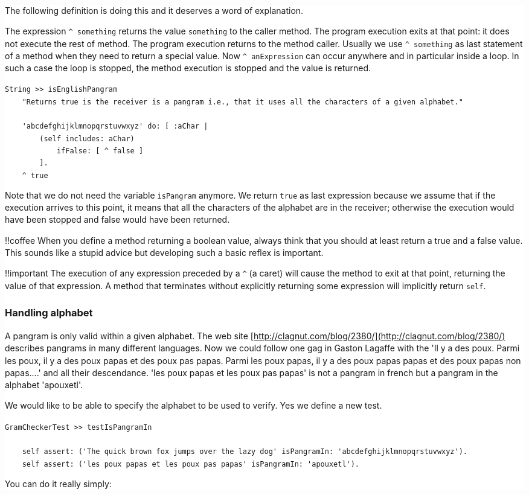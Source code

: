 The following definition is doing this and it deserves a word of explanation. 

The expression `^ something`  returns the value `something` to the caller method. The program execution exits at that point: it does not execute the rest of method. The program execution returns to the method caller. Usually we use `^ something` as last statement of a method when they need to return a special value. Now `^ anExpression` can occur anywhere and in particular inside a loop. In such a case the loop is stopped, the method execution is stopped and the value is returned. 


```
String >> isEnglishPangram
	"Returns true is the receiver is a pangram i.e., that it uses all the characters of a given alphabet."
	
	'abcdefghijklmnopqrstuvwxyz' do: [ :aChar |
		(self includes: aChar)
			ifFalse: [ ^ false ]
		].
	^ true
```


Note that we do not need the variable `isPangram` anymore. We return `true` as last expression because we assume that if the execution arrives to this point, it means that all the characters of the alphabet are in the receiver; otherwise the execution would have been stopped and false would have been returned.

!!coffee When you define a method returning a boolean value, always think that you should at least return a true and a false value. This sounds like a stupid advice but developing such a basic reflex is important.

!!important The execution of any expression preceded by a `^` \(a caret\) will cause the method to exit at that point, returning the value of that expression. A method that terminates without explicitly returning some expression will implicitly return `self`.

### Handling alphabet

A pangram is only valid within a given alphabet. The web site [http://clagnut.com/blog/2380/](http://clagnut.com/blog/2380/) describes pangrams in many different languages. Now we could follow one gag in Gaston Lagaffe with the 'Il y a des poux. Parmi les poux, il y a des poux papas et des poux pas papas. Parmi les poux papas, il y a des poux papas papas et des poux papas non papas....' and all their descendance. 
'les poux papas et les poux pas papas' is not a pangram in french but a pangram in the alphabet 'apouxetl'.

We would like to be able to specify the alphabet to be used to verify. Yes we define a new test.

```
GramCheckerTest >> testIsPangramIn

	self assert: ('The quick brown fox jumps over the lazy dog' isPangramIn: 'abcdefghijklmnopqrstuvwxyz').
	self assert: ('les poux papas et les poux pas papas' isPangramIn: 'apouxetl').
```


You can do it really simply: 
